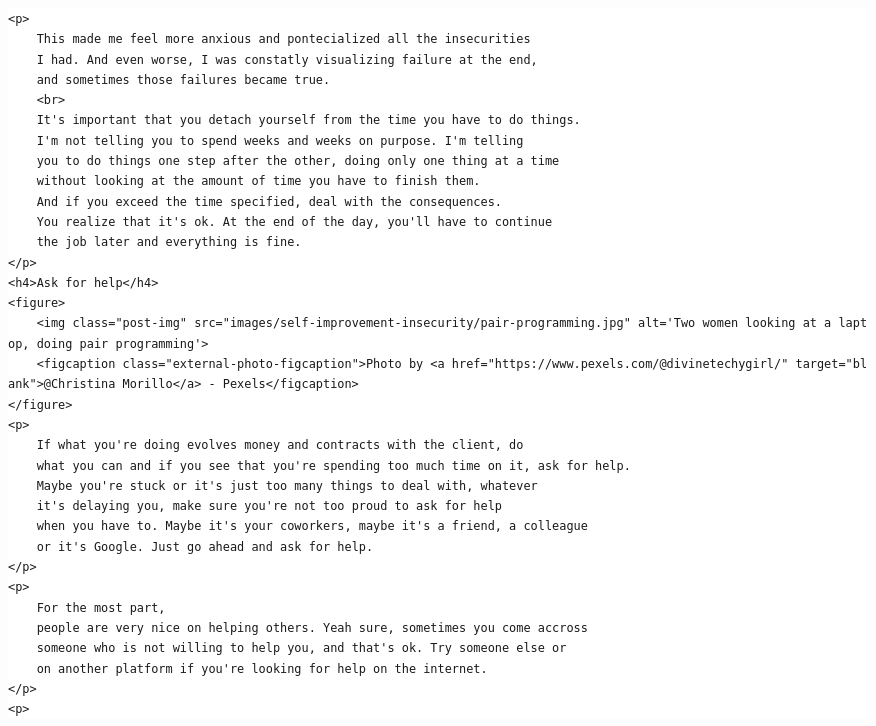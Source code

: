     <p>
        This made me feel more anxious and pontecialized all the insecurities
        I had. And even worse, I was constatly visualizing failure at the end,
        and sometimes those failures became true.
        <br>
        It's important that you detach yourself from the time you have to do things.
        I'm not telling you to spend weeks and weeks on purpose. I'm telling
        you to do things one step after the other, doing only one thing at a time
        without looking at the amount of time you have to finish them.
        And if you exceed the time specified, deal with the consequences.
        You realize that it's ok. At the end of the day, you'll have to continue
        the job later and everything is fine.
    </p>
    <h4>Ask for help</h4>
    <figure>
        <img class="post-img" src="images/self-improvement-insecurity/pair-programming.jpg" alt='Two women looking at a laptop, doing pair programming'>
        <figcaption class="external-photo-figcaption">Photo by <a href="https://www.pexels.com/@divinetechygirl/" target="blank">@Christina Morillo</a> - Pexels</figcaption>
    </figure>
    <p>
        If what you're doing evolves money and contracts with the client, do
        what you can and if you see that you're spending too much time on it, ask for help.
        Maybe you're stuck or it's just too many things to deal with, whatever
        it's delaying you, make sure you're not too proud to ask for help
        when you have to. Maybe it's your coworkers, maybe it's a friend, a colleague
        or it's Google. Just go ahead and ask for help.
    </p>
    <p>
        For the most part,
        people are very nice on helping others. Yeah sure, sometimes you come accross
        someone who is not willing to help you, and that's ok. Try someone else or
        on another platform if you're looking for help on the internet.
    </p>
    <p>